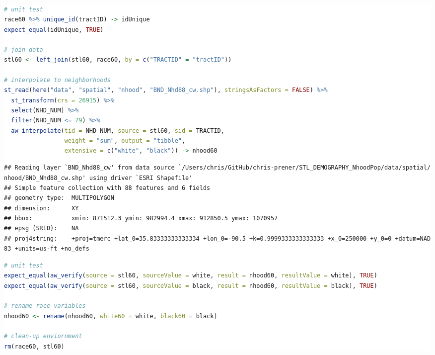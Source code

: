 ``` r
# unit test
race60 %>% unique_id(tractID) -> idUnique
expect_equal(idUnique, TRUE)

# join data
stl60 <- left_join(stl60, race60, by = c("TRACTID" = "tractID"))

# interpolate to neighborhoods
st_read(here("data", "spatial", "nhood", "BND_Nhd88_cw.shp"), stringsAsFactors = FALSE) %>%
  st_transform(crs = 26915) %>%
  select(NHD_NUM) %>%
  filter(NHD_NUM <= 79) %>%
  aw_interpolate(tid = NHD_NUM, source = stl60, sid = TRACTID, 
                 weight = "sum", output = "tibble", 
                 extensive = c("white", "black")) -> nhood60
```

    ## Reading layer `BND_Nhd88_cw' from data source `/Users/chris/GitHub/chris-prener/STL_DEMOGRAPHY_NhoodPop/data/spatial/nhood/BND_Nhd88_cw.shp' using driver `ESRI Shapefile'
    ## Simple feature collection with 88 features and 6 fields
    ## geometry type:  MULTIPOLYGON
    ## dimension:      XY
    ## bbox:           xmin: 871512.3 ymin: 982994.4 xmax: 912850.5 ymax: 1070957
    ## epsg (SRID):    NA
    ## proj4string:    +proj=tmerc +lat_0=35.83333333333334 +lon_0=-90.5 +k=0.9999333333333333 +x_0=250000 +y_0=0 +datum=NAD83 +units=us-ft +no_defs

``` r
# unit test
expect_equal(aw_verify(source = stl60, sourceValue = white, result = nhood60, resultValue = white), TRUE)
expect_equal(aw_verify(source = stl60, sourceValue = black, result = nhood60, resultValue = black), TRUE)

# rename race variables
nhood60 <- rename(nhood60, white60 = white, black60 = black)

# clean-up enviornment
rm(race60, stl60)
```
